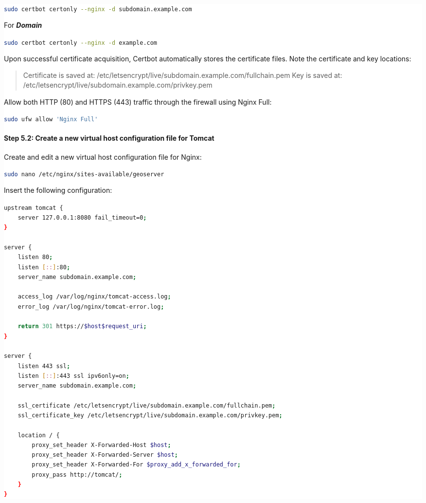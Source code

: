 ```sh
sudo certbot certonly --nginx -d subdomain.example.com
```

For **_Domain_**

```sh
sudo certbot certonly --nginx -d example.com
```

Upon successful certificate acquisition, Certbot automatically stores the certificate files. Note the certificate and key locations:

>Certificate is saved at: /etc/letsencrypt/live/subdomain.example.com/fullchain.pem 
>Key is saved at: /etc/letsencrypt/live/subdomain.example.com/privkey.pem

Allow both HTTP (80) and HTTPS (443) traffic through the firewall using Nginx Full:

```sh
sudo ufw allow 'Nginx Full'
```

#### Step 5.2: Create a new virtual host configuration file for Tomcat

Create and edit a new virtual host configuration file for Nginx:

```sh
sudo nano /etc/nginx/sites-available/geoserver
```

Insert the following configuration:

```sh
upstream tomcat {
    server 127.0.0.1:8080 fail_timeout=0;
}

server {
    listen 80;
    listen [::]:80;
    server_name subdomain.example.com;

    access_log /var/log/nginx/tomcat-access.log;
    error_log /var/log/nginx/tomcat-error.log;

    return 301 https://$host$request_uri;
}

server {
    listen 443 ssl;
    listen [::]:443 ssl ipv6only=on;
    server_name subdomain.example.com;

    ssl_certificate /etc/letsencrypt/live/subdomain.example.com/fullchain.pem;
    ssl_certificate_key /etc/letsencrypt/live/subdomain.example.com/privkey.pem;

    location / {
        proxy_set_header X-Forwarded-Host $host;
        proxy_set_header X-Forwarded-Server $host;
        proxy_set_header X-Forwarded-For $proxy_add_x_forwarded_for;
        proxy_pass http://tomcat/;
    }
}
```
